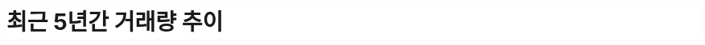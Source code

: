 
# 최근 5년간 거래량 추이


<div style="width:100%;">
    <canvas id="deal_progress" height="200"></canvas>
</div>

<script>
new Chart(document.getElementById("deal_progress"), {
    type: 'line',
    data: {
        labels: ['16.01','16.02','16.03','16.04','16.05','16.06','16.07','16.08','16.09','16.10','16.11','16.12','17.01','17.02','17.03','17.04','17.05','17.06','17.07','17.08','17.09','17.10','17.11','17.12','18.01','18.02','18.03','18.04','18.05','18.06','18.07','18.08','18.09','18.10','18.11','18.12','19.01','19.02','19.03','19.04','19.05','19.06','19.07','19.08','19.09','19.10','19.11','19.12','20.01','20.02','20.03','20.04','20.05','20.06','20.07','20.08','20.09','20.10','20.11','20.12','21.01','21.02','21.03','21.04','21.05','21.06','21.07','21.08','21.09','21.10','21.11'],
        datasets: [{
            label: '매매/분양권',
            data: [20,16,33,33,48,24,17,22,27,35,39,27,33,39,52,33,36,37,44,26,21,38,28,23,25,12,11,14,18,11,12,19,11,26,30,13,22,17,22,16,18,16,17,20,22,26,45,36,28,19,26,18,11,38,51,28,41,50,164,153,64,21,26,19,40,35,59,64,127,167,2],
            borderColor: "rgba(66, 133, 243, 1)",
            backgroundColor: "rgba(66, 133, 243, 0.05)",
            borderWidth: 1,
            pointRadius: 0,
            fill: false,
            lineTension: 0
        },{
            label: '전/월세',
            data: [15,14,12,17,23,27,23,23,24,51,18,22,46,62,53,64,79,91,86,49,65,59,80,62,58,53,44,29,34,23,38,29,19,51,31,51,72,52,74,65,68,61,58,59,38,64,79,54,73,86,62,56,57,54,84,69,60,114,64,76,96,47,63,35,65,44,54,46,53,43,10],
            borderColor: "rgba(255, 90, 0, 1)",
            backgroundColor: "rgba(255, 90, 0, 0.05)",
            borderWidth: 1,
            pointRadius: 0,
            fill: false,
            lineTension: 0
        },{
            label: '합계',
            data: [35,30,45,50,71,51,40,45,51,86,57,49,79,101,105,97,115,128,130,75,86,97,108,85,83,65,55,43,52,34,50,48,30,77,61,64,94,69,96,81,86,77,75,79,60,90,124,90,101,105,88,74,68,92,135,97,101,164,228,229,160,68,89,54,105,79,113,110,180,210,12],
            borderColor: "rgba(0, 0, 0, 1)",
            backgroundColor: "rgba(0, 0, 0, 0.03)",
            borderWidth: 0.1,
            pointRadius: 0,
            fill: true,
            lineTension: 0
        }
        ]
    },
    options: {
        responsive: true,
        title: {
            display: false
        },
        tooltips: {
            mode: 'index',
            intersect: false
        },
        hover: {